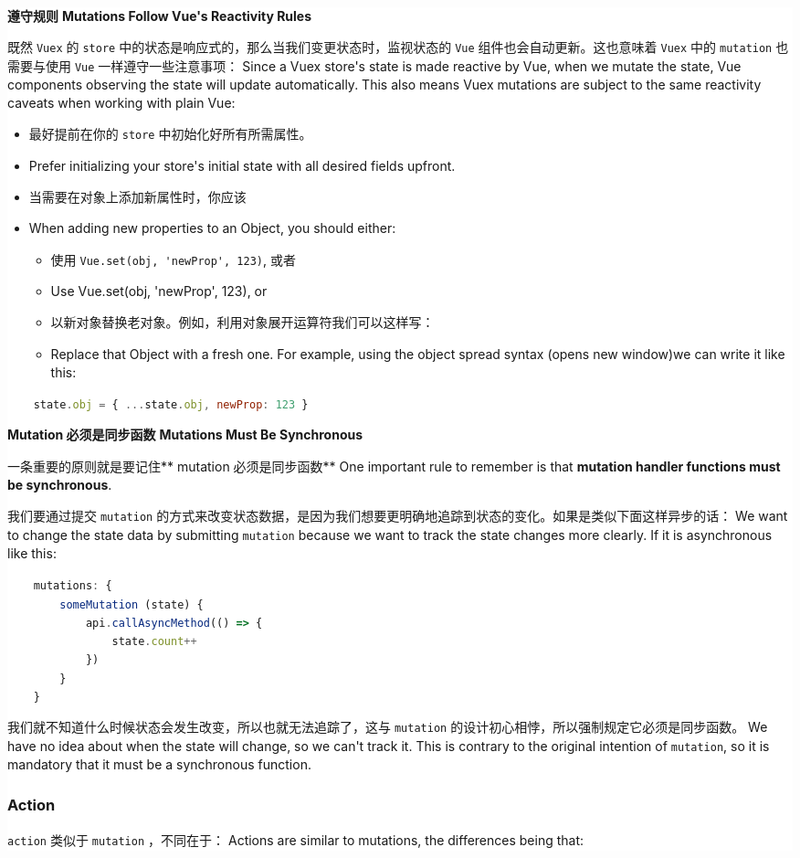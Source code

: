 **遵守规则**
**Mutations Follow Vue's Reactivity Rules**


既然 `Vuex` 的 `store` 中的状态是响应式的，那么当我们变更状态时，监视状态的 `Vue` 组件也会自动更新。这也意味着 `Vuex` 中的 `mutation` 也需要与使用 `Vue` 一样遵守一些注意事项：
Since a Vuex store's state is made reactive by Vue, when we mutate the state, Vue components observing the state will update automatically. This also means Vuex mutations are subject to the same reactivity caveats when working with plain Vue:

- 最好提前在你的 `store` 中初始化好所有所需属性。
- Prefer initializing your store's initial state with all desired fields upfront.

- 当需要在对象上添加新属性时，你应该
- When adding new properties to an Object, you should either:

	- 使用 `Vue.set(obj, 'newProp', 123)`, 或者
	- Use Vue.set(obj, 'newProp', 123), or

	- 以新对象替换老对象。例如，利用对象展开运算符我们可以这样写：
	- Replace that Object with a fresh one. For example, using the object spread syntax (opens new window)we can write it like this:

```js
	state.obj = { ...state.obj, newProp: 123 }
```



**Mutation 必须是同步函数**
**Mutations Must Be Synchronous**

一条重要的原则就是要记住** mutation 必须是同步函数**
One important rule to remember is that **mutation handler functions must be synchronous**. 

我们要通过提交 `mutation` 的方式来改变状态数据，是因为我们想要更明确地追踪到状态的变化。如果是类似下面这样异步的话：
We want to change the state data by submitting `mutation` because we want to track the state changes more clearly. If it is asynchronous like this:


```js
	mutations: {
		someMutation (state) {
			api.callAsyncMethod(() => {
				state.count++
			})
		}
	}
```

我们就不知道什么时候状态会发生改变，所以也就无法追踪了，这与 `mutation` 的设计初心相悖，所以强制规定它必须是同步函数。
We have no idea about when the state will change, so we can't track it. This is contrary to the original intention of `mutation`, so it is mandatory that it must be a synchronous function.



### Action


`action` 类似于 `mutation` ，不同在于：
Actions are similar to mutations, the differences being that:
